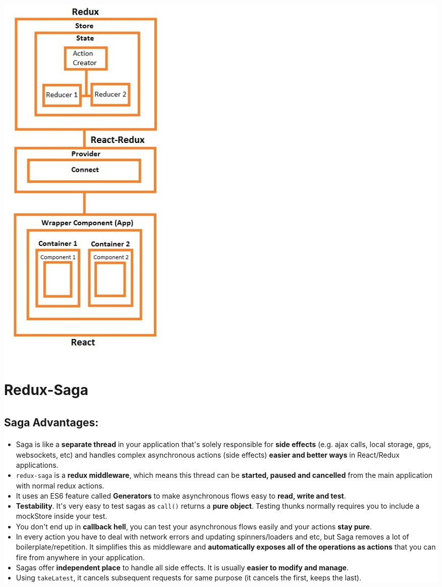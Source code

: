 <img alt="React &amp; Redux Life Cycle" src="https://raw.githubusercontent.com/nazmulb/react.js/master/images/React-Redux-Life-Cycle.jpg" height="700px" />

# Redux-Saga

## Saga Advantages:
- Saga is like a **separate thread** in your application that's solely responsible for **side effects** (e.g. ajax calls, local storage, gps, websockets, etc) and  handles complex asynchronous actions (side effects) **easier and better ways** in React/Redux applications.
- `redux-saga` is a **redux middleware**, which means this thread can be **started, paused and cancelled** from the main application with normal redux actions.
- It uses an ES6 feature called **Generators** to make asynchronous flows easy to **read, write and test**.
- **Testability**. It's very easy to test sagas as `call()` returns a **pure object**. Testing thunks normally requires you to include a mockStore inside your test.
- You don't end up in **callback hell**, you can test your asynchronous flows easily and your actions **stay pure**.
- In every action you have to deal with network errors and updating spinners/loaders and etc, but Saga removes a lot of boilerplate/repetition. It simplifies this as middleware and **automatically exposes all of the operations as actions** that you can fire from anywhere in your application.
- Sagas offer **independent place** to handle all side effects. It is usually **easier to modify and manage**.
- Using `takeLatest`, it cancels subsequent requests for same purpose (it cancels the first, keeps the last).
